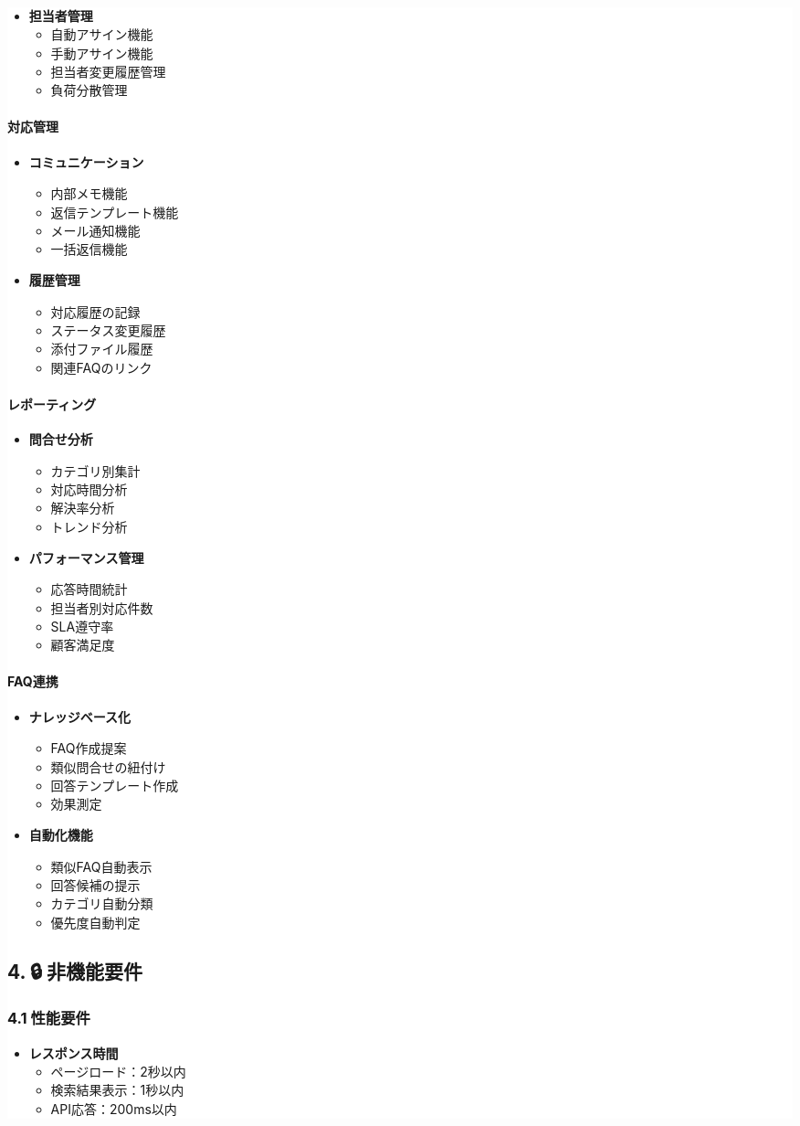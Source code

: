 - **担当者管理**
  - 自動アサイン機能
  - 手動アサイン機能
  - 担当者変更履歴管理
  - 負荷分散管理

#### 対応管理
- **コミュニケーション**
  - 内部メモ機能
  - 返信テンプレート機能
  - メール通知機能
  - 一括返信機能

- **履歴管理**
  - 対応履歴の記録
  - ステータス変更履歴
  - 添付ファイル履歴
  - 関連FAQのリンク

#### レポーティング
- **問合せ分析**
  - カテゴリ別集計
  - 対応時間分析
  - 解決率分析
  - トレンド分析

- **パフォーマンス管理**
  - 応答時間統計
  - 担当者別対応件数
  - SLA遵守率
  - 顧客満足度

#### FAQ連携
- **ナレッジベース化**
  - FAQ作成提案
  - 類似問合せの紐付け
  - 回答テンプレート作成
  - 効果測定

- **自動化機能**
  - 類似FAQ自動表示
  - 回答候補の提示
  - カテゴリ自動分類
  - 優先度自動判定

## 4. 🔒 非機能要件

### 4.1 性能要件
- **レスポンス時間**
  - ページロード：2秒以内
  - 検索結果表示：1秒以内
  - API応答：200ms以内
